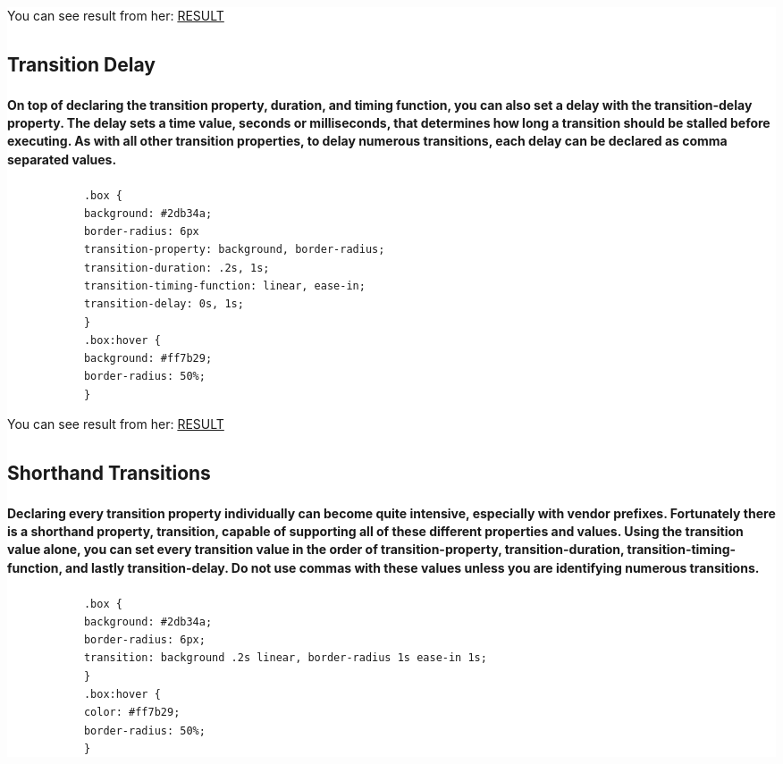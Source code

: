 
You can see result from her: [RESULT](https://codepen.io/shayhowe/embed/qzGpr?default-tab=result&slug-hash=qzGpr&theme-id=5990&user=shayhowe&name=cp_embed_4#result-box)



## Transition Delay
#### On top of declaring the transition property, duration, and timing function, you can also set a delay with the transition-delay property. The delay sets a time value, seconds or milliseconds, that determines how long a transition should be stalled before executing. As with all other transition properties, to delay numerous transitions, each delay can be declared as comma separated values.

                .box {
                background: #2db34a;
                border-radius: 6px
                transition-property: background, border-radius;
                transition-duration: .2s, 1s;
                transition-timing-function: linear, ease-in;
                transition-delay: 0s, 1s;
                }
                .box:hover {
                background: #ff7b29;
                border-radius: 50%;
                }

You can see result from her: [RESULT](https://codepen.io/shayhowe/embed/naDEp?default-tab=result&slug-hash=naDEp&theme-id=5990&user=shayhowe&name=cp_embed_5#result-box)

## Shorthand Transitions
#### Declaring every transition property individually can become quite intensive, especially with vendor prefixes. Fortunately there is a shorthand property, transition, capable of supporting all of these different properties and values. Using the transition value alone, you can set every transition value in the order of transition-property, transition-duration, transition-timing-function, and lastly transition-delay. Do not use commas with these values unless you are identifying numerous transitions.


                .box {
                background: #2db34a;
                border-radius: 6px;
                transition: background .2s linear, border-radius 1s ease-in 1s;
                }
                .box:hover {
                color: #ff7b29;
                border-radius: 50%;
                }
